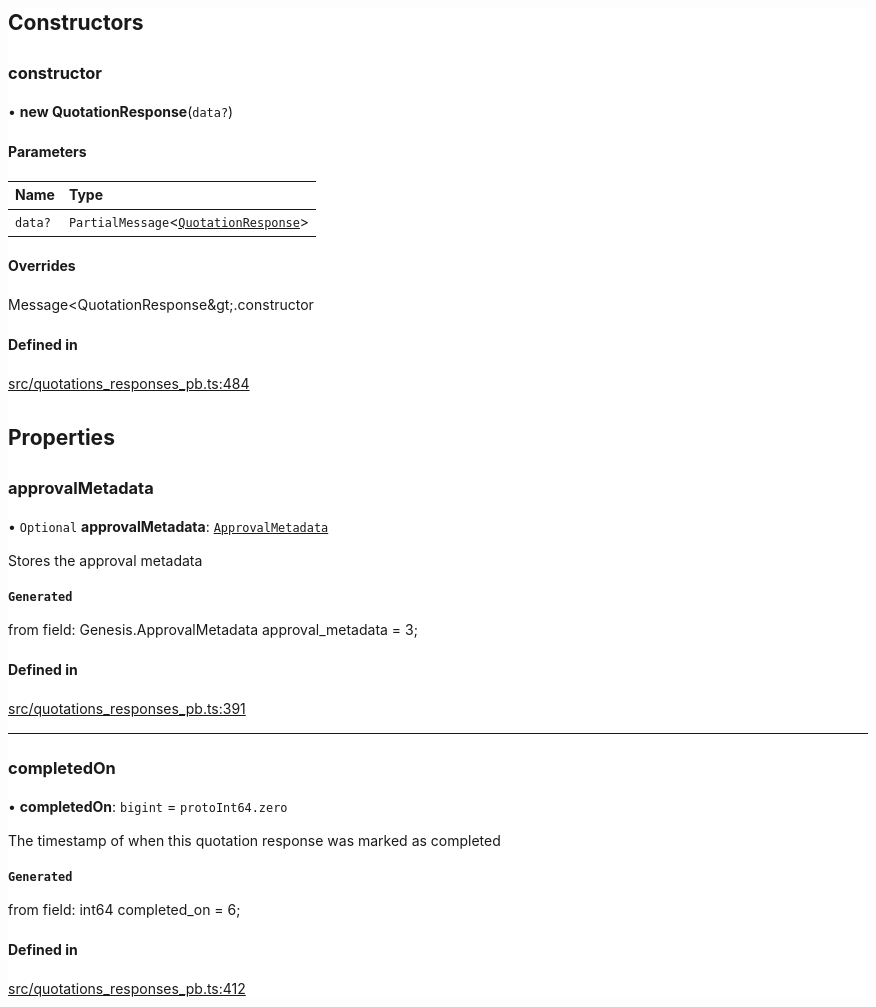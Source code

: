 ## Constructors

### constructor

• **new QuotationResponse**(`data?`)

#### Parameters

| Name | Type |
| :------ | :------ |
| `data?` | `PartialMessage`<[`QuotationResponse`](QuotationResponse.md)\> |

#### Overrides

Message&lt;QuotationResponse\&gt;.constructor

#### Defined in

[src/quotations_responses_pb.ts:484](https://github.com/Unaxiom/genesis-ts-sdk/blob/a265138/src/quotations_responses_pb.ts#L484)

## Properties

### approvalMetadata

• `Optional` **approvalMetadata**: [`ApprovalMetadata`](ApprovalMetadata.md)

Stores the approval metadata

**`Generated`**

from field: Genesis.ApprovalMetadata approval_metadata = 3;

#### Defined in

[src/quotations_responses_pb.ts:391](https://github.com/Unaxiom/genesis-ts-sdk/blob/a265138/src/quotations_responses_pb.ts#L391)

___

### completedOn

• **completedOn**: `bigint` = `protoInt64.zero`

The timestamp of when this quotation response was marked as completed

**`Generated`**

from field: int64 completed_on = 6;

#### Defined in

[src/quotations_responses_pb.ts:412](https://github.com/Unaxiom/genesis-ts-sdk/blob/a265138/src/quotations_responses_pb.ts#L412)
